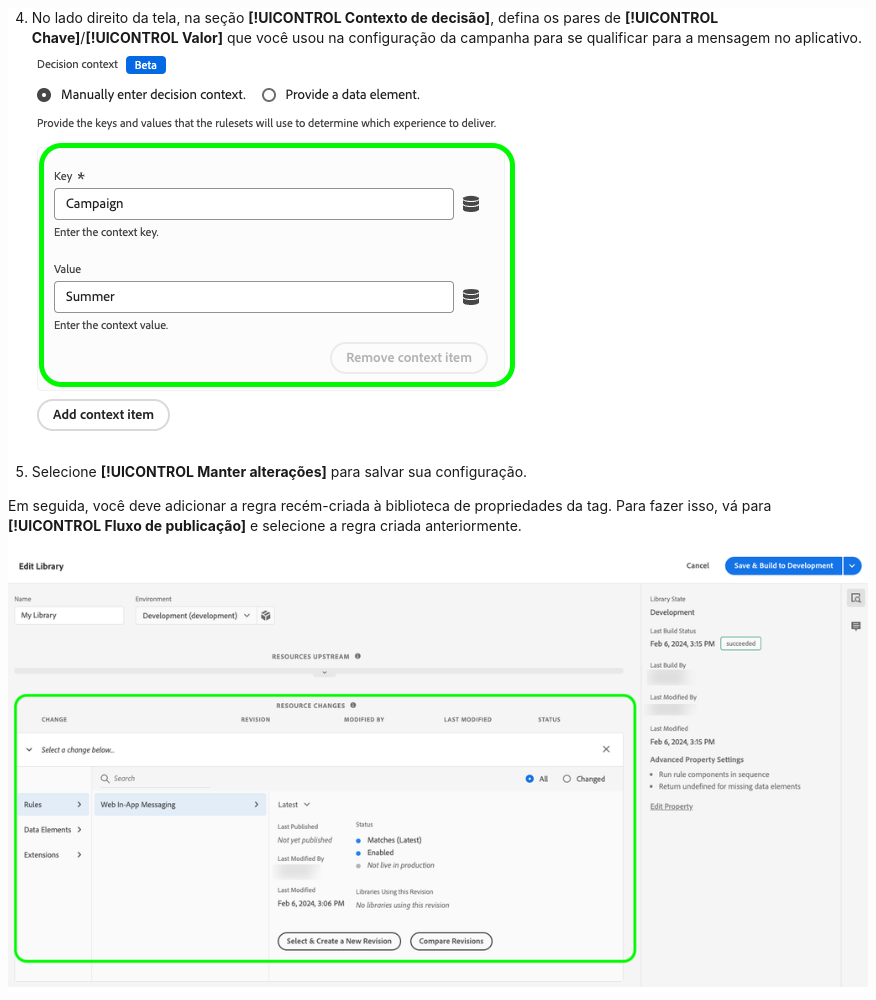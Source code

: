 4. No lado direito da tela, na seção **[!UICONTROL Contexto de decisão]**, defina os pares de **[!UICONTROL Chave]**/**[!UICONTROL Valor]** que você usou na configuração da campanha para se qualificar para a mensagem no aplicativo.
   ![Imagem mostrando a tela de configuração de personalização.](assets/web-in-app-messaging/decision-context.png)

5. Selecione **[!UICONTROL Manter alterações]** para salvar sua configuração.


Em seguida, você deve adicionar a regra recém-criada à biblioteca de propriedades da tag. Para fazer isso, vá para **[!UICONTROL Fluxo de publicação]** e selecione a regra criada anteriormente.

![Imagem mostrando a tela da biblioteca.](assets/web-in-app-messaging/add-rule-to-library.png)
